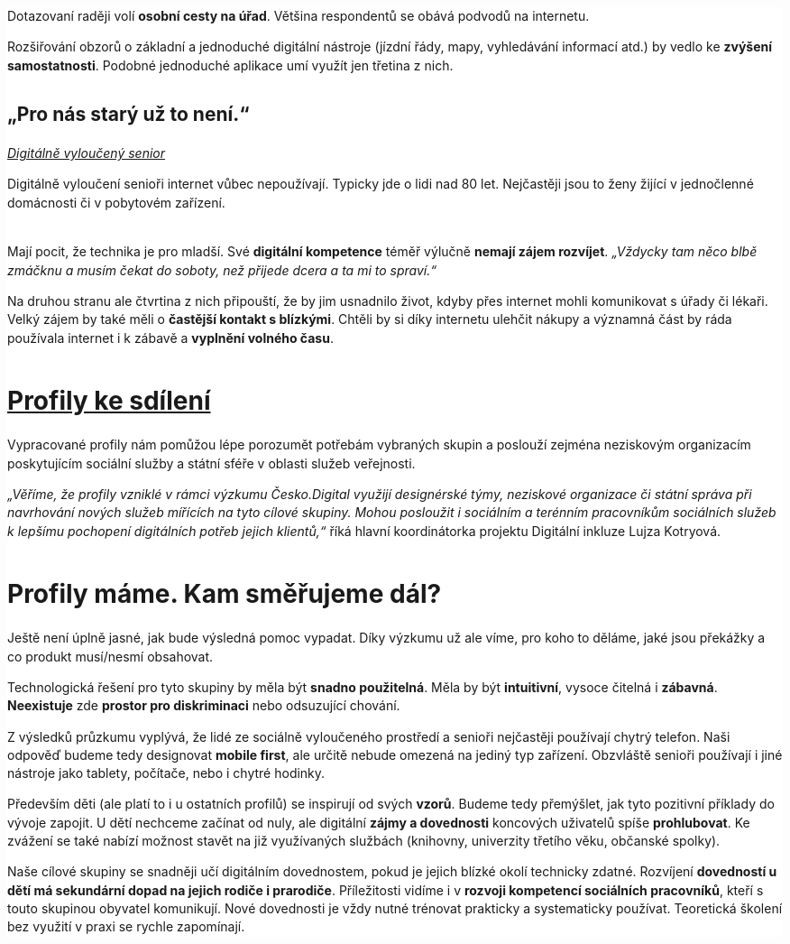 Dotazovaní raději volí **osobní cesty na úřad**. Většina respondentů se obává podvodů na internetu. 

Rozšiřování obzorů o základní a jednoduché digitální nástroje (jízdní řády, mapy, vyhledávání informací atd.) by vedlo ke **zvýšení samostatnosti**. Podobné jednoduché aplikace umí využít jen třetina z nich. 

## „Pro nás starý už to není.“

*[Digitálně vyloučený senior](https://bit.ly/46vE6Le)*

Digitálně vyloučení senioři internet vůbec nepoužívají. Typicky jde o lidi nad 80 let. Nejčastěji jsou to ženy žijící v jednočlenné domácnosti či v pobytovém zařízení.

\
Mají pocit, že technika je pro mladší. Své **digitální kompetence** téměř výlučně **nemají zájem rozvíjet**. *„Vždycky tam něco blbě zmáčknu a musím čekat do soboty, než přijede dcera a ta mi to spraví.“*

Na druhou stranu ale čtvrtina z nich připouští, že by jim usnadnilo život, kdyby přes internet mohli komunikovat s úřady či lékaři. Velký zájem by také měli o **častější kontakt s blízkými**. Chtěli by si díky internetu ulehčit nákupy a významná část by ráda používala internet i k zábavě a **vyplnění volného času**. 

# [Profily ke sdílení](https://bit.ly/3rbb6sK) 

Vypracované profily nám pomůžou lépe porozumět potřebám vybraných skupin a poslouží zejména neziskovým organizacím poskytujícím sociální služby a státní sféře v oblasti služeb veřejnosti.

*„Věříme, že profily vzniklé v rámci výzkumu Česko.Digital využijí designérské týmy, neziskové organizace či státní správa při navrhování nových služeb mířících na tyto cílové skupiny. Mohou posloužit i sociálním a terénním pracovníkům sociálních služeb k lepšímu pochopení digitálních potřeb jejich klientů,“* říká hlavní koordinátorka projektu Digitální inkluze Lujza Kotryová.

# Profily máme. Kam směřujeme dál? 

Ještě není úplně jasné, jak bude výsledná pomoc vypadat. Díky výzkumu už ale víme, pro koho to děláme, jaké jsou překážky a co produkt musí/nesmí obsahovat.

Technologická řešení pro tyto skupiny by měla být **snadno použitelná**. Měla by být **intuitivní**, vysoce čitelná i **zábavná**. **Neexistuje** zde **prostor pro diskriminaci** nebo odsuzující chování.

Z výsledků průzkumu vyplývá, že lidé ze sociálně vyloučeného prostředí a senioři nejčastěji používají chytrý telefon. Naši odpověď budeme tedy designovat **mobile first**, ale určitě nebude omezená na jediný typ zařízení. Obzvláště senioři používají i jiné nástroje jako tablety, počítače, nebo i chytré hodinky.

Především děti (ale platí to i u ostatních profilů) se inspirují od svých **vzorů**. Budeme tedy přemýšlet, jak tyto pozitivní příklady do vývoje zapojit. U dětí nechceme začínat od nuly, ale digitální **zájmy a dovednosti** koncových uživatelů spíše **prohlubovat**. Ke zvážení se také nabízí možnost stavět na již využívaných službách (knihovny, univerzity třetího věku, občanské spolky). 

Naše cílové skupiny se snadněji učí digitálním dovednostem, pokud je jejich blízké okolí technicky zdatné. Rozvíjení **dovedností u dětí má sekundární dopad na jejich rodiče i prarodiče**. Příležitosti vidíme i v **rozvoji kompetencí sociálních pracovníků**, kteří s touto skupinou obyvatel komunikují. Nové dovednosti je vždy nutné trénovat prakticky a systematicky používat. Teoretická školení bez využití v praxi se rychle zapomínají. 
